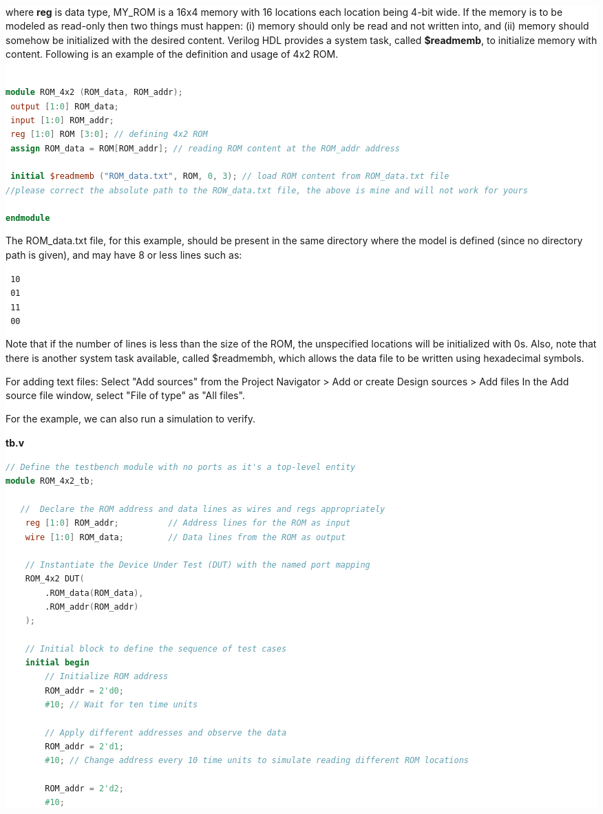 where **reg** is data type, MY_ROM is a 16x4 memory with 16 locations each location being 4-bit wide. If the memory is to be modeled as read-only then two things must happen: (i) memory should only be read and not written into, and (ii) memory should somehow be initialized with the desired content. Verilog HDL provides a system task, called **$readmemb**, to initialize memory with content. Following is an example of the definition and usage of 4x2 ROM.

```verilog

module ROM_4x2 (ROM_data, ROM_addr);
 output [1:0] ROM_data;
 input [1:0] ROM_addr;
 reg [1:0] ROM [3:0]; // defining 4x2 ROM
 assign ROM_data = ROM[ROM_addr]; // reading ROM content at the ROM_addr address

 initial $readmemb ("ROM_data.txt", ROM, 0, 3); // load ROM content from ROM_data.txt file
//please correct the absolute path to the ROW_data.txt file, the above is mine and will not work for yours

endmodule 
```

The ROM_data.txt file, for this example, should be present in the same directory where the model is
defined (since no directory path is given), and may have 8 or less lines such as: 
```
 10
 01
 11
 00 
```

Note that if the number of lines is less than the size of the ROM, the unspecified locations will be initialized with 0s. Also, note that there is another system task available, called $readmembh, which allows the data file to be written using hexadecimal symbols. 

For adding text files: Select "Add sources" from the Project Navigator > Add or create Design sources > Add files
In the Add source file window, select "File of type" as "All files".


For the example, we can also run a simulation to verify.

**tb.v**
```verilog
// Define the testbench module with no ports as it's a top-level entity
module ROM_4x2_tb;

   //  Declare the ROM address and data lines as wires and regs appropriately
    reg [1:0] ROM_addr;          // Address lines for the ROM as input
    wire [1:0] ROM_data;         // Data lines from the ROM as output

    // Instantiate the Device Under Test (DUT) with the named port mapping
    ROM_4x2 DUT(
        .ROM_data(ROM_data), 
        .ROM_addr(ROM_addr)
    );

    // Initial block to define the sequence of test cases
    initial begin
        // Initialize ROM address
        ROM_addr = 2'd0; 
        #10; // Wait for ten time units
        
        // Apply different addresses and observe the data
        ROM_addr = 2'd1; 
        #10; // Change address every 10 time units to simulate reading different ROM locations
        
        ROM_addr = 2'd2;
        #10;
```